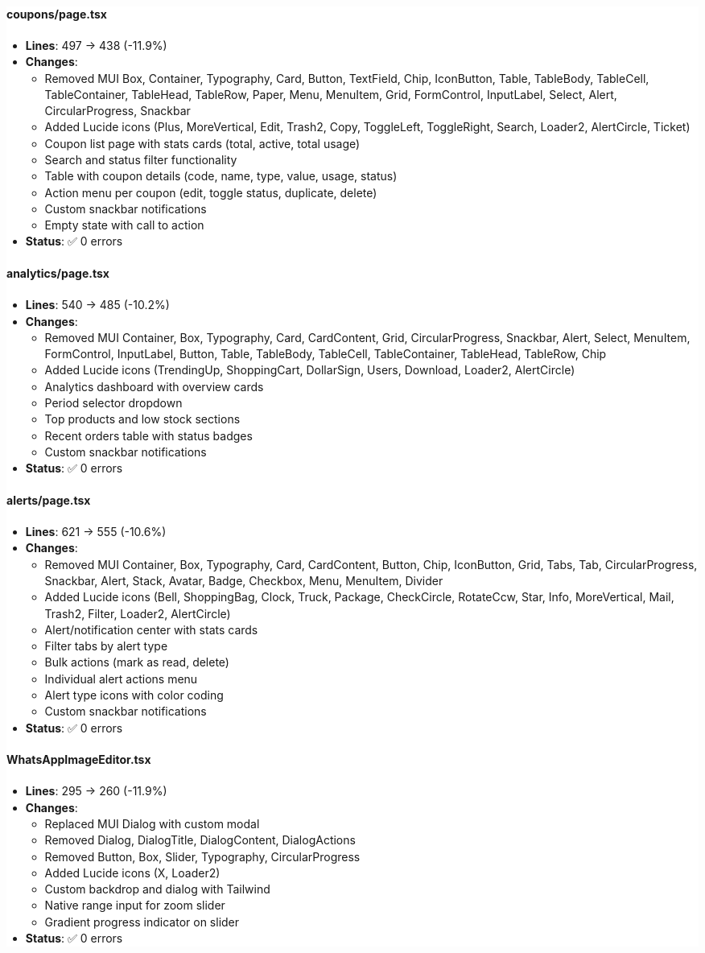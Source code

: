 #### coupons/page.tsx

- **Lines**: 497 → 438 (-11.9%)
- **Changes**:
  - Removed MUI Box, Container, Typography, Card, Button, TextField, Chip, IconButton, Table, TableBody, TableCell, TableContainer, TableHead, TableRow, Paper, Menu, MenuItem, Grid, FormControl, InputLabel, Select, Alert, CircularProgress, Snackbar
  - Added Lucide icons (Plus, MoreVertical, Edit, Trash2, Copy, ToggleLeft, ToggleRight, Search, Loader2, AlertCircle, Ticket)
  - Coupon list page with stats cards (total, active, total usage)
  - Search and status filter functionality
  - Table with coupon details (code, name, type, value, usage, status)
  - Action menu per coupon (edit, toggle status, duplicate, delete)
  - Custom snackbar notifications
  - Empty state with call to action
- **Status**: ✅ 0 errors

#### analytics/page.tsx

- **Lines**: 540 → 485 (-10.2%)
- **Changes**:
  - Removed MUI Container, Box, Typography, Card, CardContent, Grid, CircularProgress, Snackbar, Alert, Select, MenuItem, FormControl, InputLabel, Button, Table, TableBody, TableCell, TableContainer, TableHead, TableRow, Chip
  - Added Lucide icons (TrendingUp, ShoppingCart, DollarSign, Users, Download, Loader2, AlertCircle)
  - Analytics dashboard with overview cards
  - Period selector dropdown
  - Top products and low stock sections
  - Recent orders table with status badges
  - Custom snackbar notifications
- **Status**: ✅ 0 errors

#### alerts/page.tsx

- **Lines**: 621 → 555 (-10.6%)
- **Changes**:
  - Removed MUI Container, Box, Typography, Card, CardContent, Button, Chip, IconButton, Grid, Tabs, Tab, CircularProgress, Snackbar, Alert, Stack, Avatar, Badge, Checkbox, Menu, MenuItem, Divider
  - Added Lucide icons (Bell, ShoppingBag, Clock, Truck, Package, CheckCircle, RotateCcw, Star, Info, MoreVertical, Mail, Trash2, Filter, Loader2, AlertCircle)
  - Alert/notification center with stats cards
  - Filter tabs by alert type
  - Bulk actions (mark as read, delete)
  - Individual alert actions menu
  - Alert type icons with color coding
  - Custom snackbar notifications
- **Status**: ✅ 0 errors

#### WhatsAppImageEditor.tsx

- **Lines**: 295 → 260 (-11.9%)
- **Changes**:
  - Replaced MUI Dialog with custom modal
  - Removed Dialog, DialogTitle, DialogContent, DialogActions
  - Removed Button, Box, Slider, Typography, CircularProgress
  - Added Lucide icons (X, Loader2)
  - Custom backdrop and dialog with Tailwind
  - Native range input for zoom slider
  - Gradient progress indicator on slider
- **Status**: ✅ 0 errors
